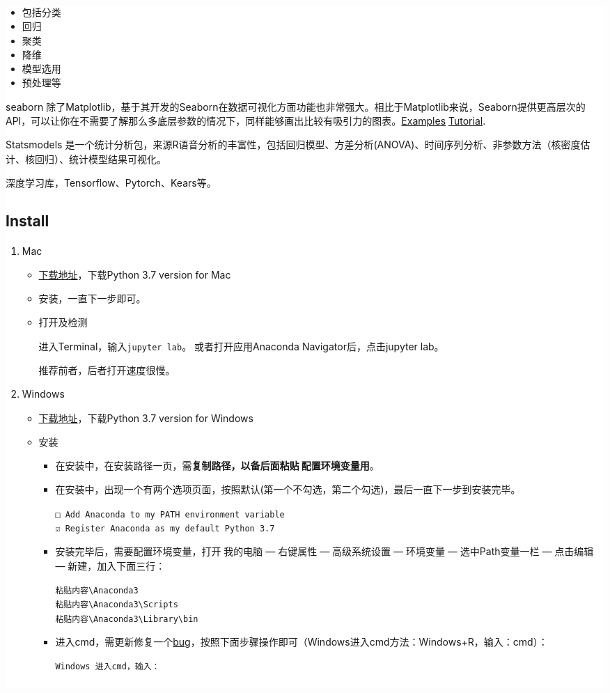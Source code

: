 * 包括分类
* 回归
* 聚类
* 降维
* 模型选用
* 预处理等

seaborn 除了Matplotlib，基于其开发的Seaborn在数据可视化方面功能也非常强大。相比于Matplotlib来说，Seaborn提供更高层次的API，可以让你在不需要了解那么多底层参数的情况下，同样能够画出比较有吸引力的图表。[Examples](https://zhuanlan.zhihu.com/p/40303932) [Tutorial](http://seaborn.pydata.org/tutorial.html).

Statsmodels 是一个统计分析包，来源R语音分析的丰富性，包括回归模型、方差分析(ANOVA)、时间序列分析、非参数方法（核密度估计、核回归）、统计模型结果可视化。

深度学习库，Tensorflow、Pytorch、Kears等。



## Install

1. Mac

   * [下载地址](https://www.anaconda.com/distribution/)，下载Python 3.7 version for Mac

   * 安装，一直下一步即可。

   * 打开及检测

     进入Terminal，输入`jupyter lab`。 或者打开应用Anaconda Navigator后，点击jupyter lab。

     推荐前者，后者打开速度很慢。

   

2. Windows

   * [下载地址](https://www.anaconda.com/distribution/)，下载Python 3.7 version for Windows

   * 安装

     * 在安装中，在安装路径一页，需**复制路径，以备后面粘贴 配置环境变量用**。

     * 在安装中，出现一个有两个选项页面，按照默认(第一个不勾选，第二个勾选)，最后一直下一步到安装完毕。

       ```
       □ Add Anaconda to my PATH environment variable
       ☑ Register Anaconda as my default Python 3.7
       ```

     * 安装完毕后，需要配置环境变量，打开 我的电脑 — 右键属性 — 高级系统设置 — 环境变量 — 选中Path变量一栏 — 点击编辑 — 新建，加入下面三行：

       ```
       粘贴内容\Anaconda3
       粘贴内容\Anaconda3\Scripts
       粘贴内容\Anaconda3\Library\bin
       ```

     * 进入cmd，需更新修复一个[bug](https://superuser.com/questions/1422008/conda-install-packagename-gives-deprecation-warning)，按照下面步骤操作即可（Windows进入cmd方法：Windows+R，输入：cmd）：

       ```
       Windows 进入cmd，输入：
       